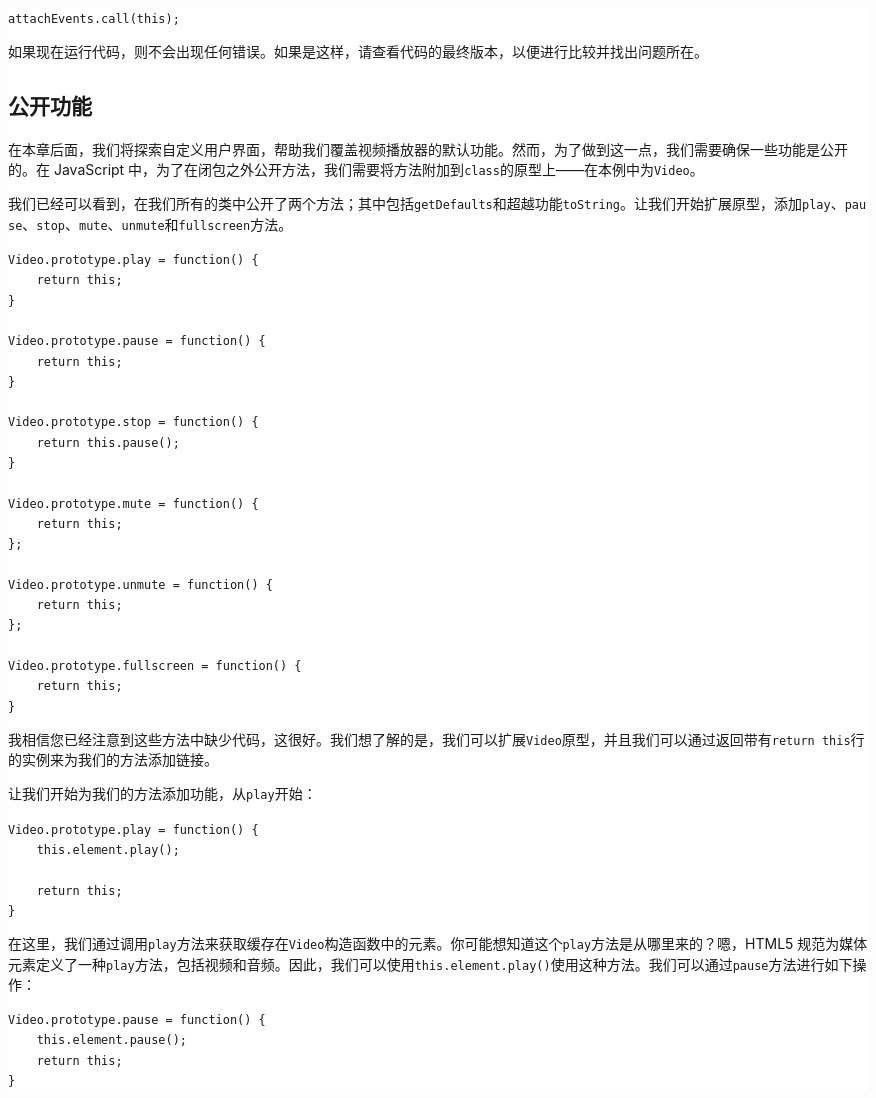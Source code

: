 ```html
attachEvents.call(this);
```

如果现在运行代码，则不会出现任何错误。如果是这样，请查看代码的最终版本，以便进行比较并找出问题所在。

## 公开功能

在本章后面，我们将探索自定义用户界面，帮助我们覆盖视频播放器的默认功能。然而，为了做到这一点，我们需要确保一些功能是公开的。在 JavaScript 中，为了在闭包之外公开方法，我们需要将方法附加到`class`的原型上——在本例中为`Video`。

我们已经可以看到，在我们所有的类中公开了两个方法；其中包括`getDefaults`和超越功能`toString`。让我们开始扩展原型，添加`play`、`pause`、`stop`、`mute`、`unmute`和`fullscreen`方法。

```html
Video.prototype.play = function() {
    return this;
}

Video.prototype.pause = function() {
    return this;
}

Video.prototype.stop = function() {
    return this.pause();
}

Video.prototype.mute = function() {
    return this;
};

Video.prototype.unmute = function() {
    return this;
};

Video.prototype.fullscreen = function() {
    return this;
}
```

我相信您已经注意到这些方法中缺少代码，这很好。我们想了解的是，我们可以扩展`Video`原型，并且我们可以通过返回带有`return this`行的实例来为我们的方法添加链接。

让我们开始为我们的方法添加功能，从`play`开始：

```html
Video.prototype.play = function() {
    this.element.play();

    return this;
}
```

在这里，我们通过调用`play`方法来获取缓存在`Video`构造函数中的元素。你可能想知道这个`play`方法是从哪里来的？嗯，HTML5 规范为媒体元素定义了一种`play`方法，包括视频和音频。因此，我们可以使用`this.element.play()`使用这种方法。我们可以通过`pause`方法进行如下操作：

```html
Video.prototype.pause = function() {
    this.element.pause();
    return this;
}
```
